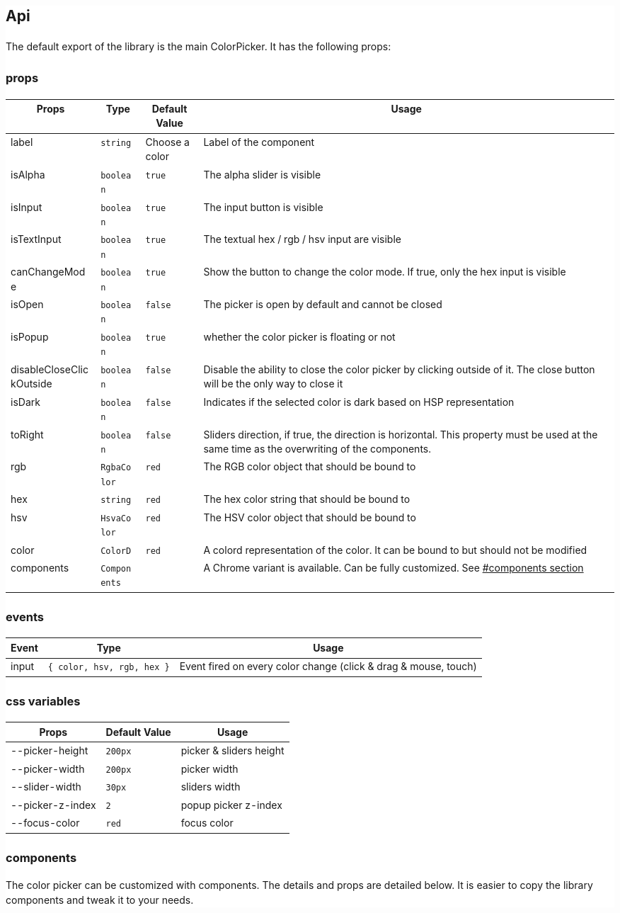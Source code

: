 ## Api

The default export of the library is the main ColorPicker. It has the following props:

### props

| Props                    | Type         | Default Value  | Usage                                                                                                                                      |
| ------------------------ | ------------ | -------------- | ------------------------------------------------------------------------------------------------------------------------------------------ |
| label                    | `string`     | Choose a color | Label of the component                                                                                                                     |
| isAlpha                  | `boolean`    | `true`         | The alpha slider is visible                                                                                                                |
| isInput                  | `boolean`    | `true`         | The input button is visible                                                                                                                |
| isTextInput              | `boolean`    | `true`         | The textual hex / rgb / hsv input are visible                                                                                              |
| canChangeMode            | `boolean`    | `true`         | Show the button to change the color mode. If true, only the hex input is visible                                                           |
| isOpen                   | `boolean`    | `false`        | The picker is open by default and cannot be closed                                                                                         |
| isPopup                  | `boolean`    | `true`         | whether the color picker is floating or not                                                                                                |
| disableCloseClickOutside | `boolean`    | `false`        | Disable the ability to close the color picker by clicking outside of it. The close button will be the only way to close it                 |
| isDark                   | `boolean`    | `false`        | Indicates if the selected color is dark based on HSP representation                                                                        |
| toRight                  | `boolean`    | `false`        | Sliders direction, if true, the direction is horizontal. This property must be used at the same time as the overwriting of the components. |
| rgb                      | `RgbaColor`  | `red`          | The RGB color object that should be bound to                                                                                               |
| hex                      | `string`     | `red`          | The hex color string that should be bound to                                                                                               |
| hsv                      | `HsvaColor`  | `red`          | The HSV color object that should be bound to                                                                                               |
| color                    | `ColorD`     | `red`          | A colord representation of the color. It can be bound to but should not be modified                                                        |
| components               | `Components` |                | A Chrome variant is available. Can be fully customized. See [#components section](#components)                                             |

### events

| Event | Type                       | Usage                                                           |
| ----- | -------------------------- | --------------------------------------------------------------- |
| input | `{ color, hsv, rgb, hex }` | Event fired on every color change (click & drag & mouse, touch) |

### css variables

| Props            | Default Value | Usage                   |
| ---------------- | ------------- | ----------------------- |
| --picker-height  | `200px`       | picker & sliders height |
| --picker-width   | `200px`       | picker width            |
| --slider-width   | `30px`        | sliders width           |
| --picker-z-index | `2`           | popup picker z-index    |
| --focus-color    | `red`         | focus color             |

### components

The color picker can be customized with components. The details and props are detailed below. It is easier to copy the library components and tweak it to your needs.
